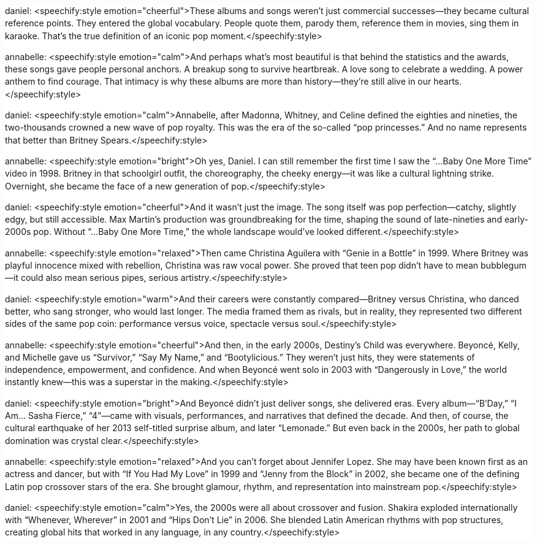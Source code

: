 daniel: <speak><speechify:style emotion="cheerful">These albums and songs weren’t just commercial successes—they became cultural reference points. They entered the global vocabulary. People quote them, parody them, reference them in movies, sing them in karaoke. That’s the true definition of an iconic pop moment.</speechify:style></speak>

annabelle: <speak><speechify:style emotion="calm">And perhaps what’s most beautiful is that behind the statistics and the awards, these songs gave people personal anchors. A breakup song to survive heartbreak. A love song to celebrate a wedding. A power anthem to find courage. That intimacy is why these albums are more than history—they’re still alive in our hearts.</speechify:style></speak>

daniel: <speak><speechify:style emotion="calm">Annabelle, after Madonna, Whitney, and Celine defined the eighties and nineties, the two-thousands crowned a new wave of pop royalty. This was the era of the so-called “pop princesses.” And no name represents that better than Britney Spears.</speechify:style></speak>

annabelle: <speak><speechify:style emotion="bright">Oh yes, Daniel. I can still remember the first time I saw the “…Baby One More Time” video in 1998. Britney in that schoolgirl outfit, the choreography, the cheeky energy—it was like a cultural lightning strike. Overnight, she became the face of a new generation of pop.</speechify:style></speak>

daniel: <speak><speechify:style emotion="cheerful">And it wasn’t just the image. The song itself was pop perfection—catchy, slightly edgy, but still accessible. Max Martin’s production was groundbreaking for the time, shaping the sound of late-nineties and early-2000s pop. Without “…Baby One More Time,” the whole landscape would’ve looked different.</speechify:style></speak>

annabelle: <speak><speechify:style emotion="relaxed">Then came Christina Aguilera with “Genie in a Bottle” in 1999. Where Britney was playful innocence mixed with rebellion, Christina was raw vocal power. She proved that teen pop didn’t have to mean bubblegum—it could also mean serious pipes, serious artistry.</speechify:style></speak>

daniel: <speak><speechify:style emotion="warm">And their careers were constantly compared—Britney versus Christina, who danced better, who sang stronger, who would last longer. The media framed them as rivals, but in reality, they represented two different sides of the same pop coin: performance versus voice, spectacle versus soul.</speechify:style></speak>

annabelle: <speak><speechify:style emotion="cheerful">And then, in the early 2000s, Destiny’s Child was everywhere. Beyoncé, Kelly, and Michelle gave us “Survivor,” “Say My Name,” and “Bootylicious.” They weren’t just hits, they were statements of independence, empowerment, and confidence. And when Beyoncé went solo in 2003 with “Dangerously in Love,” the world instantly knew—this was a superstar in the making.</speechify:style></speak>

daniel: <speak><speechify:style emotion="bright">And Beyoncé didn’t just deliver songs, she delivered eras. Every album—“B’Day,” “I Am… Sasha Fierce,” “4”—came with visuals, performances, and narratives that defined the decade. And then, of course, the cultural earthquake of her 2013 self-titled surprise album, and later “Lemonade.” But even back in the 2000s, her path to global domination was crystal clear.</speechify:style></speak>

annabelle: <speak><speechify:style emotion="relaxed">And you can’t forget about Jennifer Lopez. She may have been known first as an actress and dancer, but with “If You Had My Love” in 1999 and “Jenny from the Block” in 2002, she became one of the defining Latin pop crossover stars of the era. She brought glamour, rhythm, and representation into mainstream pop.</speechify:style></speak>

daniel: <speak><speechify:style emotion="calm">Yes, the 2000s were all about crossover and fusion. Shakira exploded internationally with “Whenever, Wherever” in 2001 and “Hips Don’t Lie” in 2006. She blended Latin American rhythms with pop structures, creating global hits that worked in any language, in any country.</speechify:style></speak>
